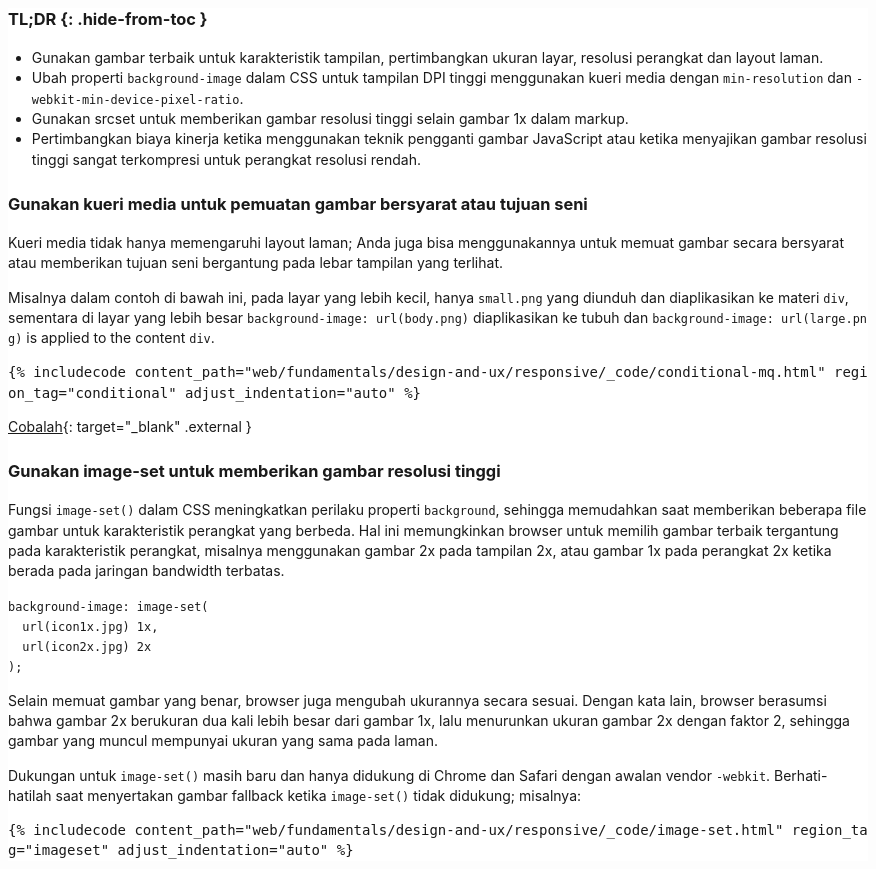 ### TL;DR {: .hide-from-toc }

* Gunakan gambar terbaik untuk karakteristik tampilan, pertimbangkan ukuran layar, resolusi perangkat dan layout laman.
* Ubah properti `background-image` dalam CSS untuk tampilan DPI tinggi menggunakan kueri media dengan `min-resolution` dan `-webkit-min-device-pixel-ratio`.
* Gunakan srcset untuk memberikan gambar resolusi tinggi selain gambar 1x dalam markup.
* Pertimbangkan biaya kinerja ketika menggunakan teknik pengganti gambar JavaScript atau ketika menyajikan gambar resolusi tinggi sangat terkompresi untuk perangkat resolusi rendah.

### Gunakan kueri media untuk pemuatan gambar bersyarat atau tujuan seni

Kueri media tidak hanya memengaruhi layout laman; Anda juga bisa menggunakannya untuk memuat gambar secara bersyarat atau memberikan tujuan seni bergantung pada lebar tampilan yang terlihat.

Misalnya dalam contoh di bawah ini, pada layar yang lebih kecil, hanya `small.png` yang diunduh dan diaplikasikan ke materi `div`, sementara di layar yang lebih besar `background-image: url(body.png)` diaplikasikan ke tubuh dan `background-image:
url(large.png)` is applied to the content `div`.

<pre class="prettyprint">{% includecode content_path="web/fundamentals/design-and-ux/responsive/_code/conditional-mq.html" region_tag="conditional" adjust_indentation="auto" %}
</pre>

[Cobalah](https://googlesamples.github.io/web-fundamentals/fundamentals/design-and-ux/media/conditional-mq.html){: target="_blank" .external }

### Gunakan image-set untuk memberikan gambar resolusi tinggi

Fungsi `image-set()` dalam CSS meningkatkan perilaku properti `background`, sehingga memudahkan saat memberikan beberapa file gambar untuk karakteristik perangkat yang berbeda. Hal ini memungkinkan browser untuk memilih gambar terbaik tergantung pada karakteristik perangkat, misalnya menggunakan gambar 2x pada tampilan 2x, atau gambar 1x pada perangkat 2x ketika berada pada jaringan bandwidth terbatas.

    background-image: image-set(
      url(icon1x.jpg) 1x,
      url(icon2x.jpg) 2x
    );
    

Selain memuat gambar yang benar, browser juga mengubah ukurannya secara sesuai. Dengan kata lain, browser berasumsi bahwa gambar 2x berukuran dua kali lebih besar dari gambar 1x, lalu menurunkan ukuran gambar 2x dengan faktor 2, sehingga gambar yang muncul mempunyai ukuran yang sama pada laman.

Dukungan untuk `image-set()` masih baru dan hanya didukung di Chrome dan Safari dengan awalan vendor `-webkit`. Berhati-hatilah saat menyertakan gambar fallback ketika `image-set()` tidak didukung; misalnya:

<pre class="prettyprint">{% includecode content_path="web/fundamentals/design-and-ux/responsive/_code/image-set.html" region_tag="imageset" adjust_indentation="auto" %}
</pre>
